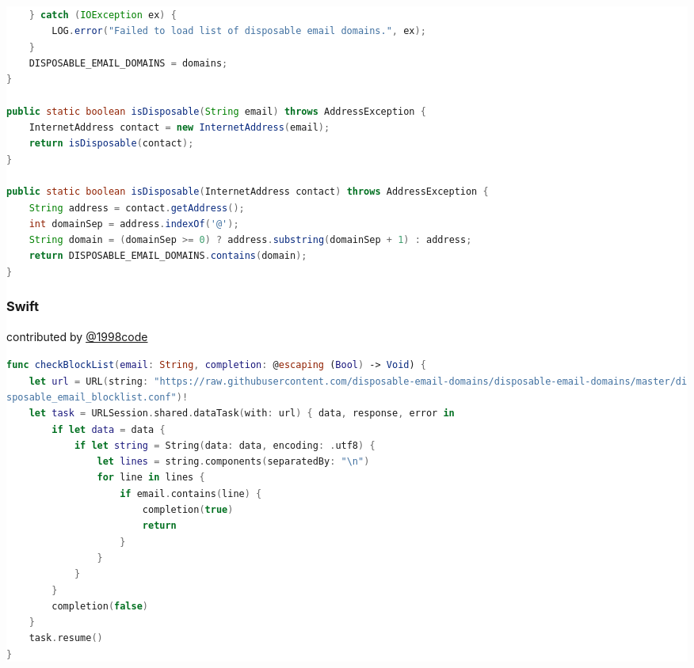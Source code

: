 ```Java
    } catch (IOException ex) {
        LOG.error("Failed to load list of disposable email domains.", ex);
    }
    DISPOSABLE_EMAIL_DOMAINS = domains;
}

public static boolean isDisposable(String email) throws AddressException {
    InternetAddress contact = new InternetAddress(email);
    return isDisposable(contact);
}

public static boolean isDisposable(InternetAddress contact) throws AddressException {
    String address = contact.getAddress();
    int domainSep = address.indexOf('@');
    String domain = (domainSep >= 0) ? address.substring(domainSep + 1) : address;
    return DISPOSABLE_EMAIL_DOMAINS.contains(domain);
}
```

### Swift
contributed by [@1998code](https://github.com/1998code)

```swift
func checkBlockList(email: String, completion: @escaping (Bool) -> Void) {
    let url = URL(string: "https://raw.githubusercontent.com/disposable-email-domains/disposable-email-domains/master/disposable_email_blocklist.conf")!
    let task = URLSession.shared.dataTask(with: url) { data, response, error in
        if let data = data {
            if let string = String(data: data, encoding: .utf8) {
                let lines = string.components(separatedBy: "\n")
                for line in lines {
                    if email.contains(line) {
                        completion(true)
                        return
                    }
                }
            }
        }
        completion(false)
    }
    task.resume()
}
```


